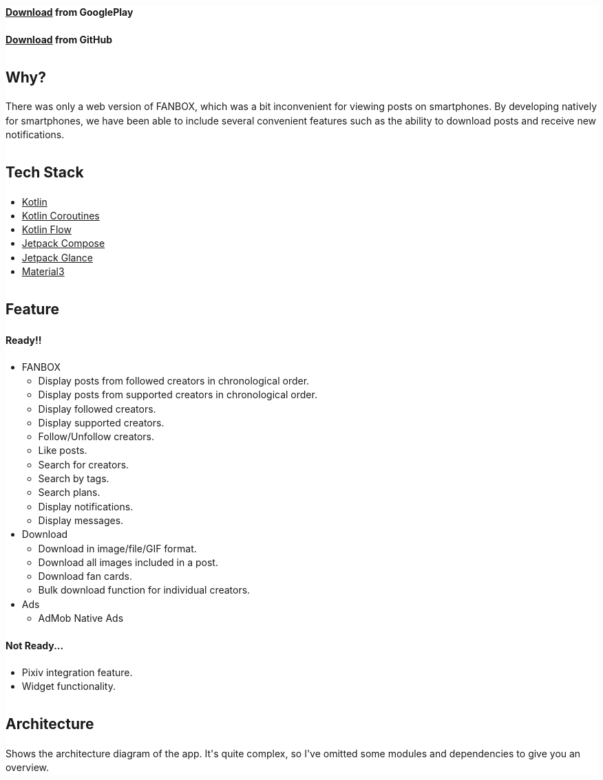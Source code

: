 #### [Download](https://play.google.com/store/apps/details?id=caios.android.fanbox) from GooglePlay
#### [Download](https://github.com/matsumo0922/PixiView/releases) from GitHub

## Why?

There was only a web version of FANBOX, which was a bit inconvenient for viewing posts on smartphones. By developing natively for smartphones, we have been able to include several convenient features such as the ability to download posts and receive new notifications.

## Tech Stack

- [Kotlin](https://kotlinlang.org/)
- [Kotlin Coroutines](https://kotlinlang.org/docs/coroutines-overview.html)
- [Kotlin Flow](https://kotlinlang.org/docs/flow.html)
- [Jetpack Compose](https://developer.android.com/jetpack/compose?hl=ja)
- [Jetpack Glance](https://developer.android.com/jetpack/compose/glance)
- [Material3](https://m3.material.io)

## Feature
#### Ready!!

- FANBOX
  - Display posts from followed creators in chronological order.
  - Display posts from supported creators in chronological order.
  - Display followed creators.
  - Display supported creators.
  - Follow/Unfollow creators.
  - Like posts.
  - Search for creators.
  - Search by tags.
  - Search plans.
  - Display notifications.
  - Display messages.
- Download
  - Download in image/file/GIF format.
  - Download all images included in a post.
  - Download fan cards.
  - Bulk download function for individual creators.
- Ads
  - AdMob Native Ads

#### Not Ready...

- Pixiv integration feature.
- Widget functionality.

## Architecture
Shows the architecture diagram of the app. It's quite complex, so I've omitted some modules and dependencies to give you an overview.
